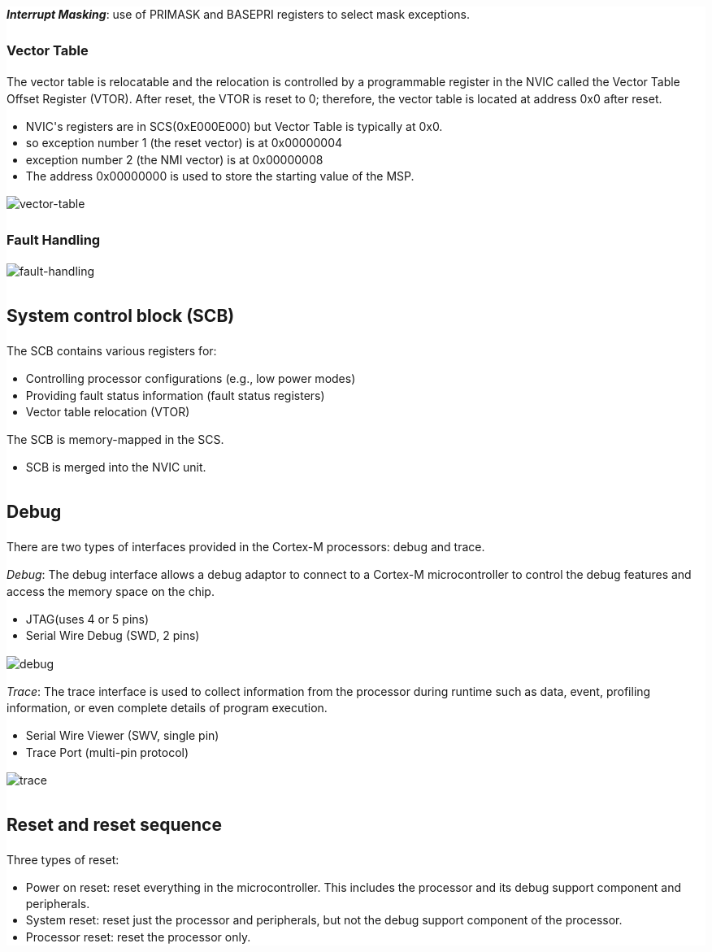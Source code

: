 ***Interrupt Masking***: use of PRIMASK and BASEPRI registers to select mask exceptions.

### Vector Table
The vector table is relocatable and the relocation
is controlled by a programmable register in the NVIC called the Vector Table Offset
Register (VTOR). After reset, the VTOR is reset to 0; therefore, the vector table is
located at address 0x0 after reset.
* NVIC's registers are in SCS(0xE000E000) but Vector Table is typically at 0x0.
 * so exception number 1 (the reset vector) is at 0x00000004
 * exception number 2 (the NMI vector) is at 0x00000008
 * The address 0x00000000 is used to store the starting value of the MSP.

![vector-table](https://cloud.githubusercontent.com/assets/14265605/11202339/b35d9804-8cac-11e5-8e56-ba8862fed711.png)

### Fault Handling
![fault-handling](https://cloud.githubusercontent.com/assets/14265605/11202377/2ebb7dc2-8cad-11e5-944e-b2217336ee21.png)

## System control block (SCB)

The SCB contains various registers for:
* Controlling processor configurations (e.g., low power modes)
* Providing fault status information (fault status registers)
* Vector table relocation (VTOR)

The SCB is memory-mapped in the SCS.
* SCB is merged into the NVIC unit.

## Debug
There are two types of interfaces provided in the Cortex-M processors: debug and trace.

*Debug*: The debug interface allows a debug adaptor to connect to a Cortex-M microcontroller
to control the debug features and access the memory space on the chip.
* JTAG(uses 4 or 5 pins)
* Serial Wire Debug (SWD, 2 pins)

![debug](https://cloud.githubusercontent.com/assets/14265605/11202455/02d8d7da-8cae-11e5-98c5-685d4a97050f.png)

*Trace*: The trace interface is used to collect information from the processor during runtime
such as data, event, profiling information, or even complete details of program
execution.
* Serial Wire Viewer (SWV, single pin)
* Trace Port (multi-pin protocol)

![trace](https://cloud.githubusercontent.com/assets/14265605/11202585/41aea9ca-8caf-11e5-93ca-858f514c5a8a.png)

## Reset and reset sequence
Three types of reset:
* Power on reset: reset everything in the microcontroller. This includes the
processor and its debug support component and peripherals.
* System reset: reset just the processor and peripherals, but not the debug support
component of the processor.
* Processor reset: reset the processor only.
